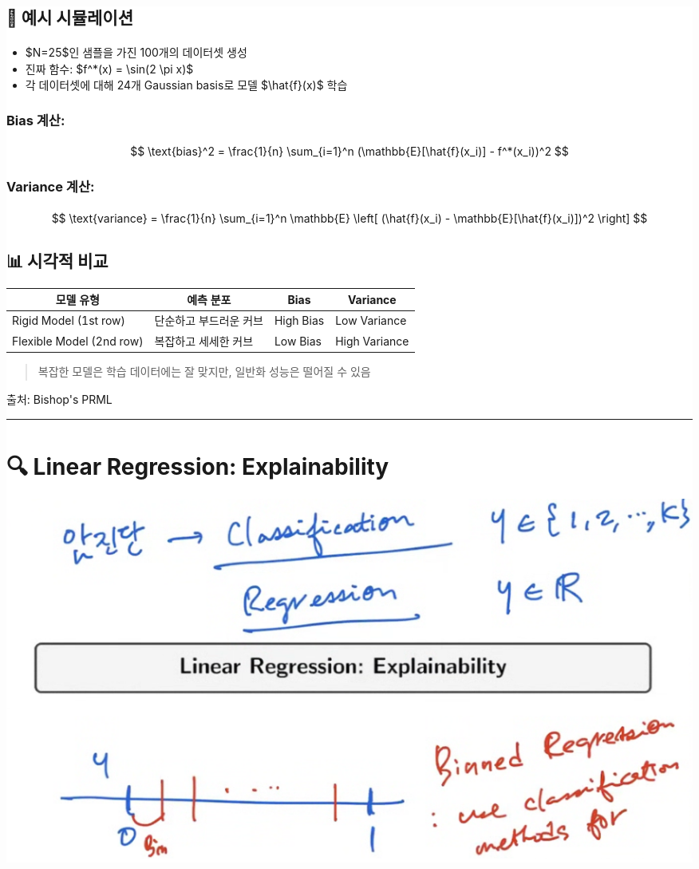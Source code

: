 
## 🔢 예시 시뮬레이션

* \$N=25\$인 샘플을 가진 100개의 데이터셋 생성
* 진짜 함수: \$f^\*(x) = \sin(2 \pi x)\$
* 각 데이터셋에 대해 24개 Gaussian basis로 모델 \$\hat{f}(x)\$ 학습

### Bias 계산:

$$
\text{bias}^2 = \frac{1}{n} \sum_{i=1}^n (\mathbb{E}[\hat{f}(x_i)] - f^*(x_i))^2
$$

### Variance 계산:

$$
\text{variance} = \frac{1}{n} \sum_{i=1}^n \mathbb{E} \left[ (\hat{f}(x_i) - \mathbb{E}[\hat{f}(x_i)])^2 \right]
$$


## 📊 시각적 비교

| 모델 유형                    | 예측 분포        | Bias      | Variance      |
| ------------------------ | ------------ | --------- | ------------- |
| Rigid Model (1st row)    | 단순하고 부드러운 커브 | High Bias | Low Variance  |
| Flexible Model (2nd row) | 복잡하고 세세한 커브  | Low Bias  | High Variance |

> 복잡한 모델은 학습 데이터에는 잘 맞지만, 일반화 성능은 떨어질 수 있음

출처: Bishop's PRML


---

# 🔍 Linear Regression: Explainability

![img.png](250715_16.png)
